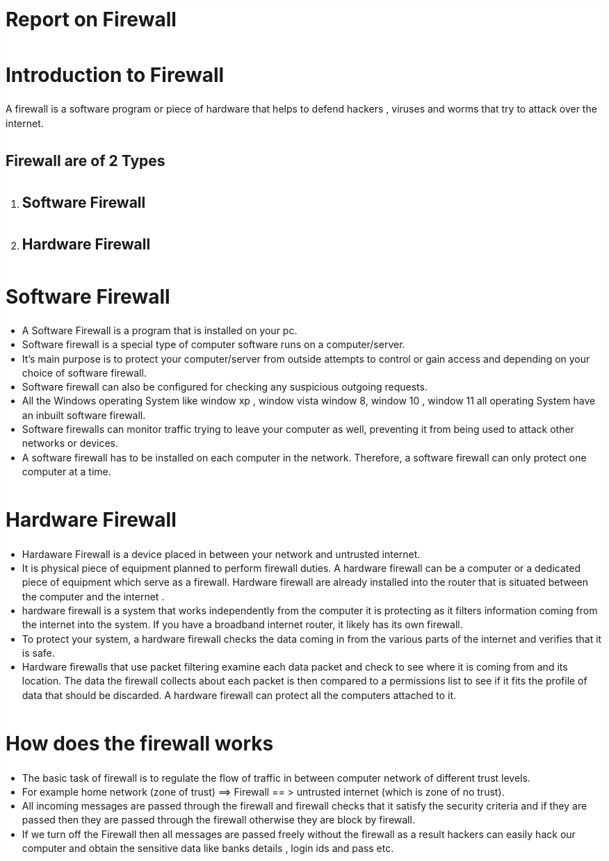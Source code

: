 # Report on Firewall

# Introduction to Firewall

A firewall is a software program or piece of hardware that helps to defend hackers , viruses and worms that try to attack over the internet.


## Firewall are of 2 Types
  1. ## Software Firewall
  1. ## Hardware Firewall


  # Software Firewall
 * A Software Firewall is a program that is installed on your pc.
 * Software firewall is a special type of computer software runs on a computer/server.
 * It’s main purpose is to protect your computer/server from outside attempts to control or gain access and depending on your choice of software firewall.
 * Software firewall can also be configured for checking any suspicious outgoing requests. 
 * All the Windows operating System like window xp , window vista window 8, window 10 , window 11 all operating System have an inbuilt software firewall. 
 * Software firewalls can monitor traffic trying to leave your computer as well, preventing it from being used to attack other networks or devices.
 * A software firewall has to be installed on each computer in the network. Therefore, a software firewall can only protect one computer at a time.

 # Hardware Firewall
 * Hardaware Firewall is a device placed in between your network and untrusted internet.
 * It is physical piece of equipment planned to perform firewall duties. A hardware firewall can be a computer or a dedicated piece of equipment which serve as a firewall. Hardware firewall are already installed  into the router that is situated between the computer and the internet .
 *  hardware firewall is a system that works independently from the computer it is protecting as it filters information coming from the internet into the system. If you have a broadband internet router, it likely has its own firewall.
 * To protect your system, a hardware firewall checks the data coming in from the various parts of the internet and verifies that it is safe. 
 * Hardware firewalls that use packet filtering examine each data packet and check to see where it is coming from and its location. The data the firewall collects about each packet is then compared to a permissions list to see if it fits the profile of data that should be discarded. A hardware firewall can protect all the computers attached to it.

 # How does the firewall works 
 * The basic task of firewall is to regulate the flow of traffic in between computer network of different trust levels.
 * For example home network (zone of trust)  ==> Firewall  == > untrusted internet (which is zone of no trust).
 *  All incoming messages are passed through the firewall and firewall checks that it satisfy the security criteria and if they are passed then they are passed through the firewall otherwise they are block by firewall.
 * If we turn off the Firewall then all messages are passed freely without the firewall as a result hackers can easily hack our computer and obtain the sensitive data like banks details , login ids and pass etc.
